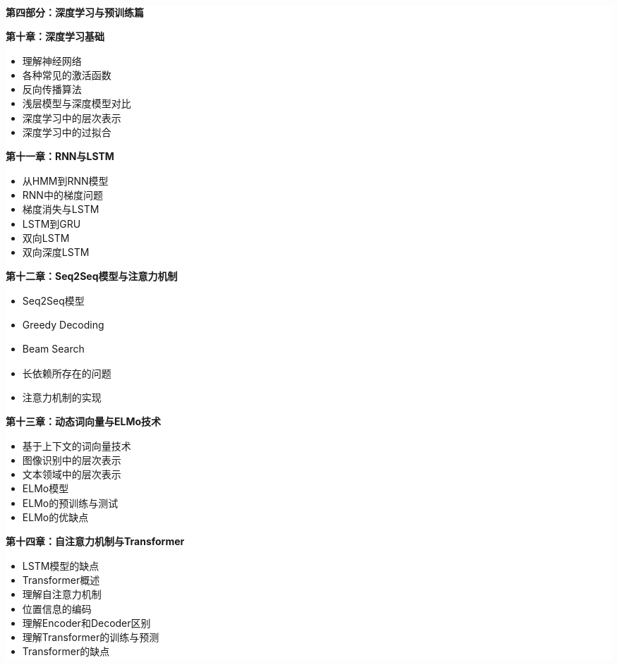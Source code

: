 **第四部分：深度学习与预训练篇**



**第十章：深度学习基础**

- 理解神经网络
- 各种常见的激活函数
- 反向传播算法
- 浅层模型与深度模型对比
- 深度学习中的层次表示
- 深度学习中的过拟合



**第十一章：RNN与LSTM**

- 从HMM到RNN模型
- RNN中的梯度问题
- 梯度消失与LSTM
- LSTM到GRU
- 双向LSTM
- 双向深度LSTM



**第十二章：Seq2Seq模型与注意力机制**

- Seq2Seq模型

- Greedy Decoding

- Beam Search

- 长依赖所存在的问题

- 注意力机制的实现

  

**第十三章：动态词向量与ELMo技术**

- 基于上下文的词向量技术
- 图像识别中的层次表示
- 文本领域中的层次表示
- ELMo模型
- ELMo的预训练与测试
- ELMo的优缺点



**第十四章：自注意力机制与Transformer**

- LSTM模型的缺点
- Transformer概述
- 理解自注意力机制
- 位置信息的编码
- 理解Encoder和Decoder区别
- 理解Transformer的训练与预测
- Transformer的缺点


